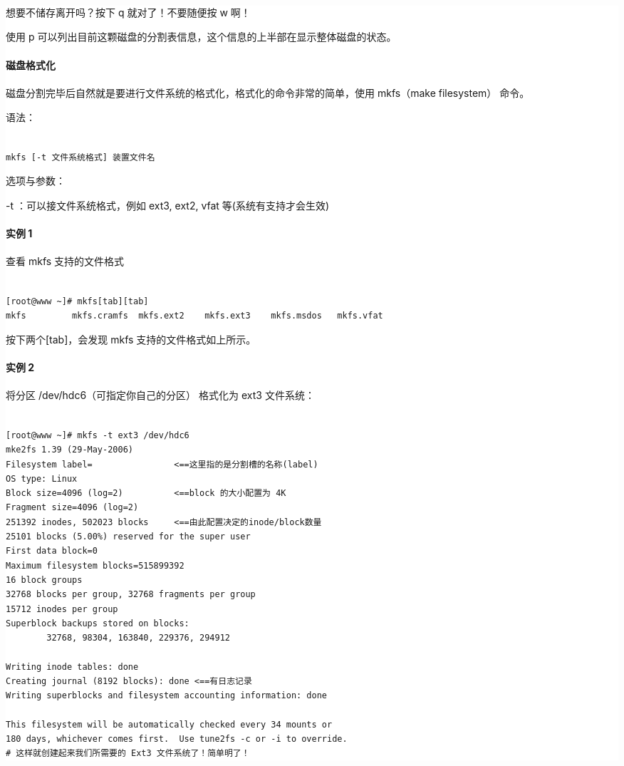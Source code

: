 ```

```

想要不储存离开吗？按下 q 就对了！不要随便按 w 啊！

 使用 p 可以列出目前这颗磁盘的分割表信息，这个信息的上半部在显示整体磁盘的状态。 

 

#### 磁盘格式化

 磁盘分割完毕后自然就是要进行文件系统的格式化，格式化的命令非常的简单，使用 mkfs（make filesystem） 命令。

 语法：

 
```

mkfs [-t 文件系统格式] 装置文件名

```
 选项与参数：

  -t ：可以接文件系统格式，例如 ext3, ext2, vfat 等(系统有支持才会生效) 


#### 实例 1

 查看 mkfs 支持的文件格式

 
```

[root@www ~]# mkfs[tab][tab]
mkfs         mkfs.cramfs  mkfs.ext2    mkfs.ext3    mkfs.msdos   mkfs.vfat

```

 按下两个[tab]，会发现 mkfs 支持的文件格式如上所示。 

 
#### 实例 2

 将分区 /dev/hdc6（可指定你自己的分区） 格式化为 ext3 文件系统：

 
```

[root@www ~]# mkfs -t ext3 /dev/hdc6
mke2fs 1.39 (29-May-2006)
Filesystem label=                <==这里指的是分割槽的名称(label)
OS type: Linux
Block size=4096 (log=2)          <==block 的大小配置为 4K 
Fragment size=4096 (log=2)
251392 inodes, 502023 blocks     <==由此配置决定的inode/block数量
25101 blocks (5.00%) reserved for the super user
First data block=0
Maximum filesystem blocks=515899392
16 block groups
32768 blocks per group, 32768 fragments per group
15712 inodes per group
Superblock backups stored on blocks:
        32768, 98304, 163840, 229376, 294912

Writing inode tables: done
Creating journal (8192 blocks): done <==有日志记录
Writing superblocks and filesystem accounting information: done

This filesystem will be automatically checked every 34 mounts or
180 days, whichever comes first.  Use tune2fs -c or -i to override.
# 这样就创建起来我们所需要的 Ext3 文件系统了！简单明了！

```